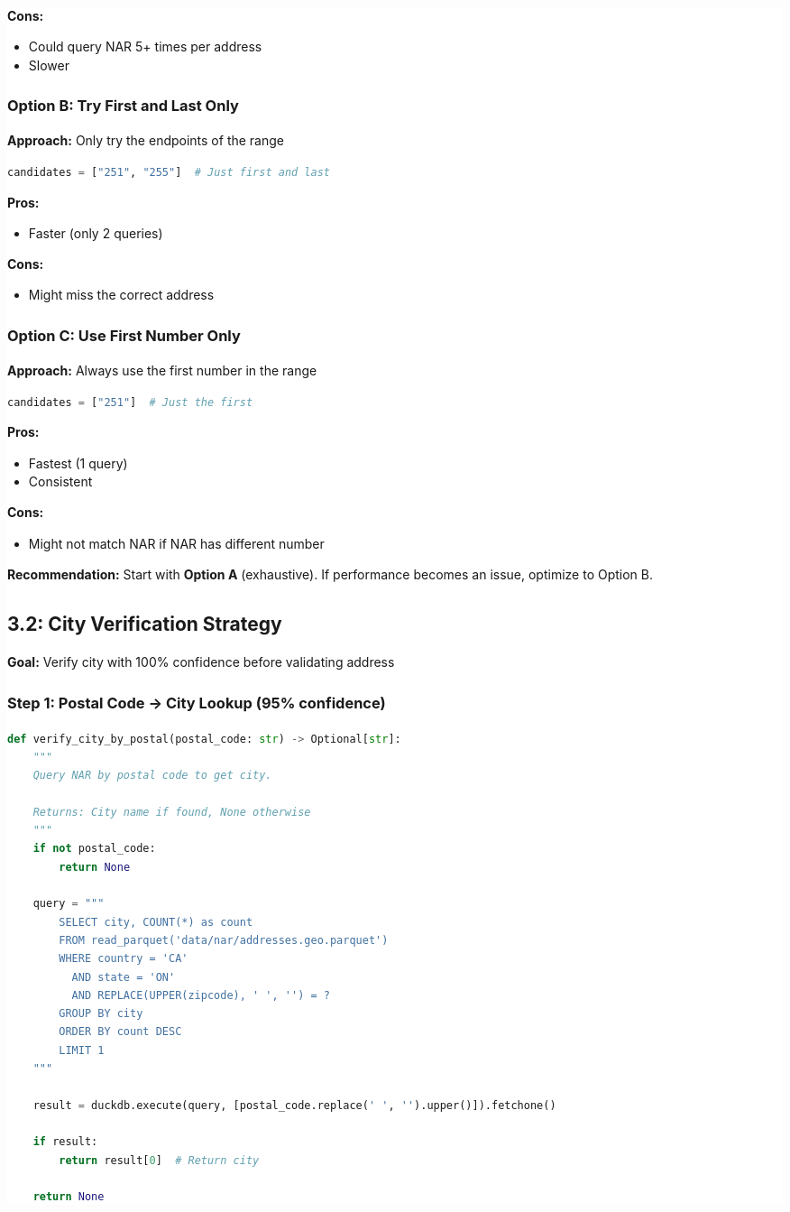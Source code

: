 **Cons:**
- Could query NAR 5+ times per address
- Slower

### Option B: Try First and Last Only
**Approach:** Only try the endpoints of the range

```python
candidates = ["251", "255"]  # Just first and last
```

**Pros:**
- Faster (only 2 queries)

**Cons:**
- Might miss the correct address

### Option C: Use First Number Only
**Approach:** Always use the first number in the range

```python
candidates = ["251"]  # Just the first
```

**Pros:**
- Fastest (1 query)
- Consistent

**Cons:**
- Might not match NAR if NAR has different number

**Recommendation:** Start with **Option A** (exhaustive). If performance becomes an issue, optimize to Option B.

## 3.2: City Verification Strategy

**Goal:** Verify city with 100% confidence before validating address

### Step 1: Postal Code → City Lookup (95% confidence)

```python
def verify_city_by_postal(postal_code: str) -> Optional[str]:
    """
    Query NAR by postal code to get city.

    Returns: City name if found, None otherwise
    """
    if not postal_code:
        return None

    query = """
        SELECT city, COUNT(*) as count
        FROM read_parquet('data/nar/addresses.geo.parquet')
        WHERE country = 'CA'
          AND state = 'ON'
          AND REPLACE(UPPER(zipcode), ' ', '') = ?
        GROUP BY city
        ORDER BY count DESC
        LIMIT 1
    """

    result = duckdb.execute(query, [postal_code.replace(' ', '').upper()]).fetchone()

    if result:
        return result[0]  # Return city

    return None
```